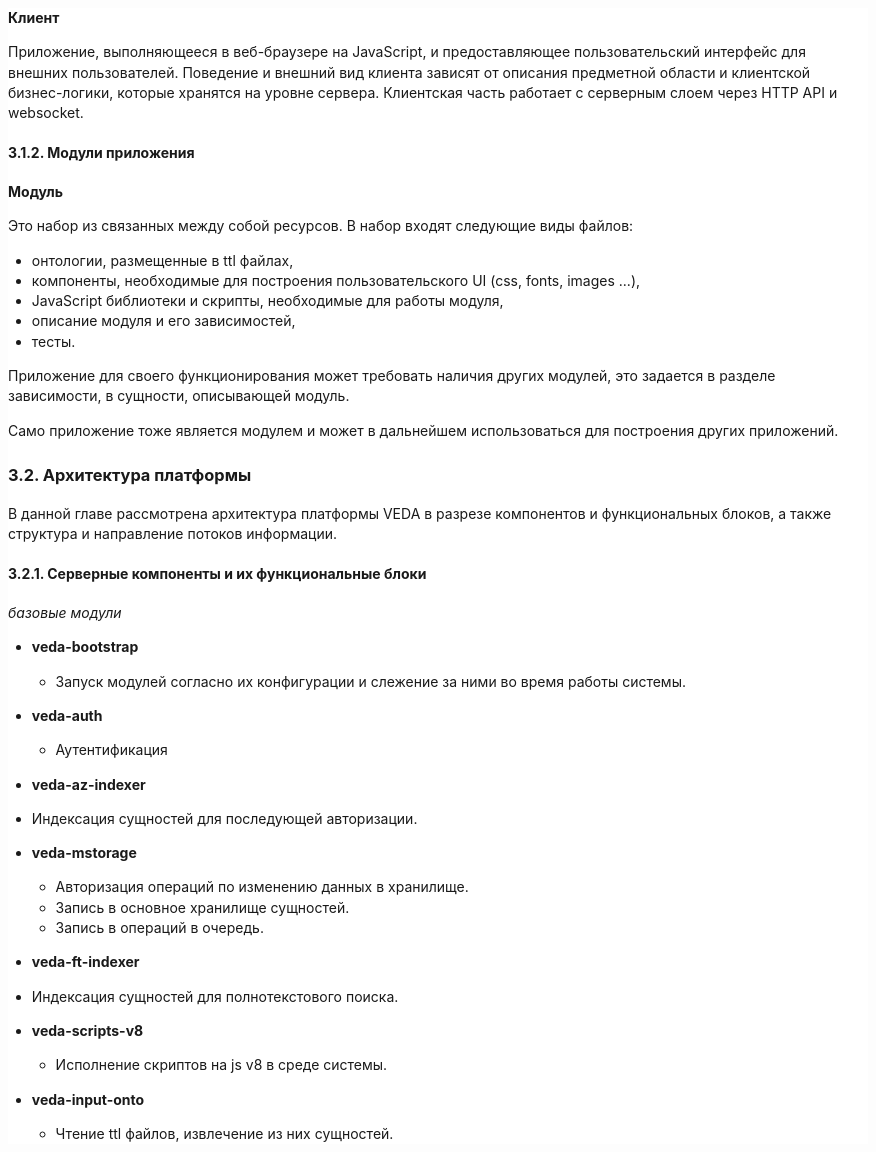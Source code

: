 **Клиент**

Приложение, выполняющееся в веб-браузере на JavaScript, и предоставляющее пользовательский интерфейс для внешних пользователей. Поведение и внешний вид клиента зависят от описания предметной области и клиентской бизнес-логики, которые хранятся на уровне сервера.
Клиентская часть работает с серверным слоем через HTTP API и websocket.

#### 3.1.2. Модули приложения

**Модуль**

Это набор из связанных между собой ресурсов. В набор входят следующие виды файлов:

- онтологии, размещенные в ttl файлах,
- компоненты, необходимые для построения пользовательского UI (css, fonts, images ...),
- JavaScript библиотеки и скрипты, необходимые для работы модуля,
- описание модуля и его зависимостей,
- тесты.

Приложение для своего функционирования может требовать наличия других модулей, это задается в разделе зависимости, в сущности, описывающей модуль.

Само приложение тоже является модулем и может в дальнейшем использоваться для построения других приложений.



### 3.2. Архитектура платформы

В данной главе рассмотрена архитектура платформы VEDA в разрезе компонентов и функциональных блоков, а также структура и направление потоков информации.

#### 3.2.1. Серверные компоненты и их функциональные блоки 

*базовые модули*

- **veda-bootstrap**
  - Запуск модулей согласно их конфигурации и слежение за ними во время работы системы.

- **veda-auth**
  - Аутентификация

- **veda-az-indexer**
- Индексация сущностей для последующей авторизации.

- **veda-mstorage**
  - Авторизация операций по изменению данных в хранилище.
  - Запись в основное хранилище сущностей.
  - Запись в операций в очередь.
- **veda-ft-indexer**
- Индексация сущностей для полнотекстового поиска.

- **veda-scripts-v8**

  - Исполнение скриптов на js v8 в среде системы.

- **veda-input-onto**

  - Чтение ttl файлов, извлечение из них сущностей.
